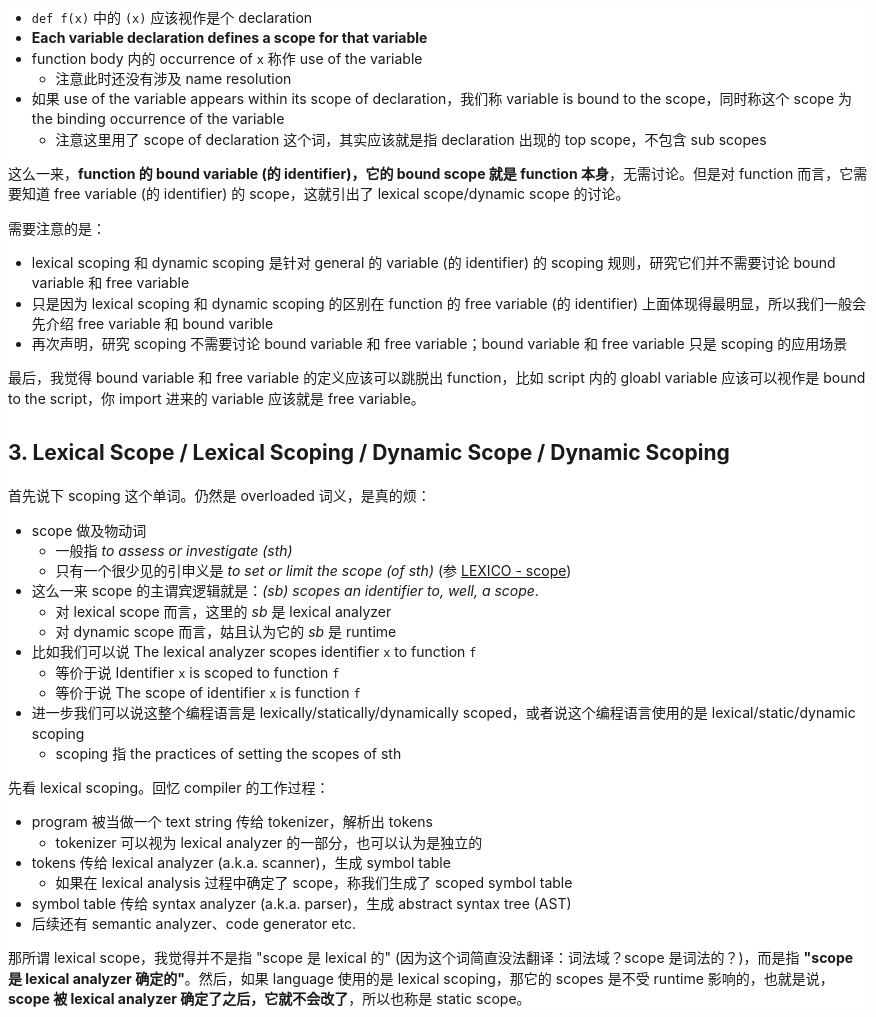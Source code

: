 - `def f(x)` 中的 `(x)` 应该视作是个 declaration
- **Each variable declaration defines a scope for that variable**
- function body 内的 occurrence of `x` 称作 use of the variable
  - 注意此时还没有涉及 name resolution 
- 如果 use of the variable appears within its scope of declaration，我们称 variable is bound to the scope，同时称这个 scope 为 the binding occurrence of the variable
  - 注意这里用了 scope of declaration 这个词，其实应该就是指 declaration 出现的 top scope，不包含 sub scopes

这么一来，**function 的 bound variable (的 identifier)，它的 bound scope 就是 function 本身**，无需讨论。但是对 function 而言，它需要知道 free variable (的 identifier) 的 scope，这就引出了 lexical scope/dynamic scope 的讨论。

需要注意的是：

- lexical scoping 和 dynamic scoping 是针对 general 的 variable (的 identifier) 的 scoping 规则，研究它们并不需要讨论 bound variable 和 free variable
- 只是因为 lexical scoping 和 dynamic scoping 的区别在 function 的 free variable (的 identifier) 上面体现得最明显，所以我们一般会先介绍 free variable 和 bound varible
- 再次声明，研究 scoping 不需要讨论 bound variable 和 free variable；bound variable 和 free variable 只是 scoping 的应用场景

最后，我觉得 bound variable 和 free variable 的定义应该可以跳脱出 function，比如 script 内的 gloabl variable 应该可以视作是 bound to the script，你 import 进来的 variable 应该就是 free variable。

## 3. Lexical Scope / Lexical Scoping / Dynamic Scope / Dynamic Scoping

首先说下 scoping 这个单词。仍然是 overloaded 词义，是真的烦：

- scope 做及物动词
  - 一般指 _to assess or investigate (sth)_
  - 只有一个很少见的引申义是 _to set or limit the scope (of sth)_ (参 [LEXICO - scope](https://www.lexico.com/en/definition/scope))
- 这么一来 scope 的主谓宾逻辑就是：_(sb) scopes an identifier to, well, a scope_. 
  - 对 lexical scope 而言，这里的 _sb_ 是 lexical analyzer
  - 对 dynamic scope 而言，姑且认为它的 _sb_ 是 runtime
- 比如我们可以说 The lexical analyzer scopes identifier `x` to function `f`
  - 等价于说 Identifier `x` is scoped to function `f`
  - 等价于说 The scope of identifier `x` is function `f`
- 进一步我们可以说这整个编程语言是 lexically/statically/dynamically scoped，或者说这个编程语言使用的是 lexical/static/dynamic scoping
  - scoping 指 the practices of setting the scopes of sth

先看 lexical scoping。回忆 compiler 的工作过程：

- program 被当做一个 text string 传给 tokenizer，解析出 tokens
  - tokenizer 可以视为 lexical analyzer 的一部分，也可以认为是独立的
- tokens 传给 lexical analyzer (a.k.a. scanner)，生成 symbol table
  - 如果在 lexical analysis 过程中确定了 scope，称我们生成了 scoped symbol table
- symbol table 传给 syntax analyzer (a.k.a. parser)，生成 abstract syntax tree (AST)
- 后续还有 semantic analyzer、code generator etc.

那所谓 lexical scope，我觉得并不是指 "scope 是 lexical 的" (因为这个词简直没法翻译：词法域？scope 是词法的？)，而是指 **"scope 是 lexical analyzer 确定的"**。然后，如果 language 使用的是 lexical scoping，那它的 scopes 是不受 runtime 影响的，也就是说，**scope 被 lexical analyzer 确定了之后，它就不会改了**，所以也称是 static scope。

